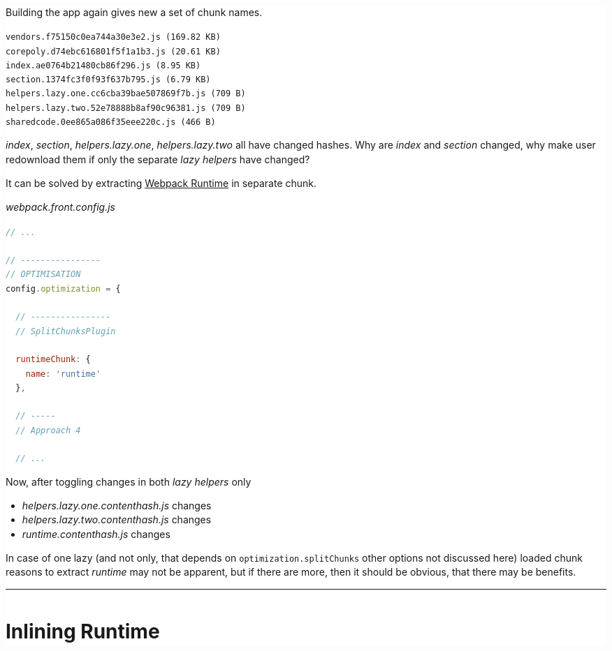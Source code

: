 Building the app again gives new a set of chunk names.


```
vendors.f75150c0ea744a30e3e2.js (169.82 KB)
corepoly.d74ebc616801f5f1a1b3.js (20.61 KB)
index.ae0764b21480cb86f296.js (8.95 KB)
section.1374fc3f0f93f637b795.js (6.79 KB)
helpers.lazy.one.cc6cba39bae507869f7b.js (709 B)
helpers.lazy.two.52e78888b8af90c96381.js (709 B)
sharedcode.0ee865a086f35eee220c.js (466 B)
```

*index*, *section*, *helpers.lazy.one*, *helpers.lazy.two* all have changed hashes. Why are *index* and *section* changed, why make user redownload them if only the separate *lazy helpers* have changed?

It can be solved by extracting [Webpack Runtime](https://webpack.js.org/concepts/manifest/) in separate chunk. 

_webpack.front.config.js_

```javascript
// ...

// ----------------
// OPTIMISATION
config.optimization = {

  // ----------------
  // SplitChunksPlugin

  runtimeChunk: {
    name: 'runtime'
  },

  // -----
  // Approach 4

  // ...
```

Now, after toggling changes in both *lazy helpers* only

* *helpers.lazy.one.contenthash.js* changes 
* *helpers.lazy.two.contenthash.js* changes
* *runtime.contenthash.js* changes

In case of one lazy (and not only, that depends on `optimization.splitChunks` other options not discussed here) loaded chunk reasons to extract *runtime* may not be apparent, but if there are more, then it should be obvious, that there may be benefits.

---
# Inlining Runtime
